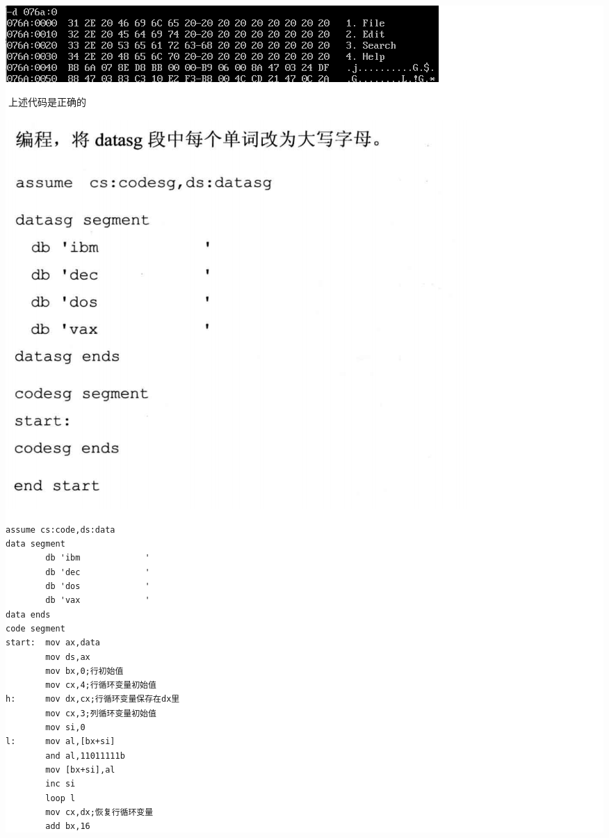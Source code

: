 ![QQ截图20200531095824](/assets/img/QQ截图20200531095824.png)

​														上述代码是正确的



![QQ截图20200531095926](/assets/img/QQ截图20200531095926.png)

```assembly
assume cs:code,ds:data
data segment
		db 'ibm             '
		db 'dec             '
		db 'dos             '
		db 'vax             '
data ends
code segment
start:	mov ax,data
		mov ds,ax
		mov bx,0;行初始值
		mov cx,4;行循环变量初始值
h:		mov dx,cx;行循环变量保存在dx里
		mov cx,3;列循环变量初始值
		mov si,0
l:		mov al,[bx+si]
		and al,11011111b
		mov [bx+si],al
		inc si
		loop l
		mov cx,dx;恢复行循环变量
		add bx,16
```